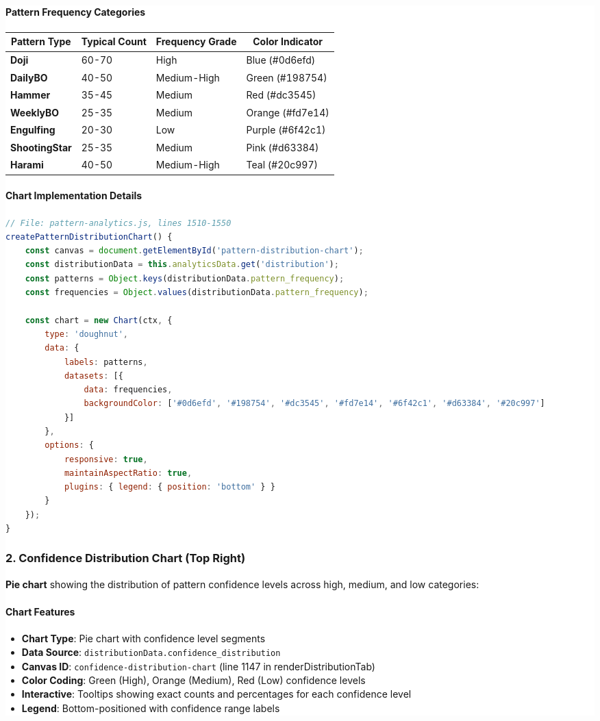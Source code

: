 #### Pattern Frequency Categories
| Pattern Type | Typical Count | Frequency Grade | Color Indicator |
|--------------|---------------|-----------------|-----------------|
| **Doji** | 60-70 | High | Blue (#0d6efd) |
| **DailyBO** | 40-50 | Medium-High | Green (#198754) |
| **Hammer** | 35-45 | Medium | Red (#dc3545) |
| **WeeklyBO** | 25-35 | Medium | Orange (#fd7e14) |
| **Engulfing** | 20-30 | Low | Purple (#6f42c1) |
| **ShootingStar** | 25-35 | Medium | Pink (#d63384) |
| **Harami** | 40-50 | Medium-High | Teal (#20c997) |

#### Chart Implementation Details
```javascript
// File: pattern-analytics.js, lines 1510-1550
createPatternDistributionChart() {
    const canvas = document.getElementById('pattern-distribution-chart');
    const distributionData = this.analyticsData.get('distribution');
    const patterns = Object.keys(distributionData.pattern_frequency);
    const frequencies = Object.values(distributionData.pattern_frequency);
    
    const chart = new Chart(ctx, {
        type: 'doughnut',
        data: {
            labels: patterns,
            datasets: [{
                data: frequencies,
                backgroundColor: ['#0d6efd', '#198754', '#dc3545', '#fd7e14', '#6f42c1', '#d63384', '#20c997']
            }]
        },
        options: {
            responsive: true,
            maintainAspectRatio: true,
            plugins: { legend: { position: 'bottom' } }
        }
    });
}
```

### 2. Confidence Distribution Chart (Top Right)

**Pie chart** showing the distribution of pattern confidence levels across high, medium, and low categories:

#### Chart Features
- **Chart Type**: Pie chart with confidence level segments
- **Data Source**: `distributionData.confidence_distribution` 
- **Canvas ID**: `confidence-distribution-chart` (line 1147 in renderDistributionTab)
- **Color Coding**: Green (High), Orange (Medium), Red (Low) confidence levels
- **Interactive**: Tooltips showing exact counts and percentages for each confidence level
- **Legend**: Bottom-positioned with confidence range labels
